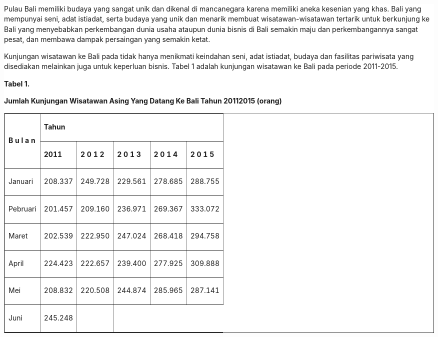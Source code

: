 <p><span class="font6">Pulau Bali memiliki budaya yang sangat unik dan dikenal di mancanegara karena memiliki aneka kesenian yang khas. Bali yang mempunyai seni, adat istiadat, serta budaya yang unik dan menarik membuat wisatawan-wisatawan tertarik untuk berkunjung ke Bali yang menyebabkan perkembangan dunia usaha ataupun dunia bisnis di Bali semakin maju dan perkembangannya sangat pesat, dan membawa dampak persaingan yang semakin ketat.</span></p>
<p><span class="font6">Kunjungan wisatawan ke Bali pada tidak hanya menikmati keindahan seni, adat istiadat, budaya dan fasilitas pariwisata yang disediakan melainkan juga untuk keperluan bisnis. Tabel 1 adalah kunjungan wisatawan ke Bali pada periode 2011-2015.</span></p>
<p><span class="font6" style="font-weight:bold;">Tabel 1.</span></p>
<p><span class="font6" style="font-weight:bold;">Jumlah Kunjungan Wisatawan Asing Yang Datang Ke Bali Tahun 20112015 (orang)</span></p>
<table border="1">
<tr><td rowspan="2" style="vertical-align:middle;">
<p><span class="font4" style="font-weight:bold;">B u l a n</span></p></td><td colspan="5" style="vertical-align:middle;">
<p><span class="font4" style="font-weight:bold;">Tahun</span></p></td></tr>
<tr><td style="vertical-align:middle;">
<p><span class="font4" style="font-weight:bold;">2011</span></p></td><td style="vertical-align:middle;">
<p><span class="font4" style="font-weight:bold;">2 0 1 2</span></p></td><td style="vertical-align:middle;">
<p><span class="font4" style="font-weight:bold;">2 0 1 3</span></p></td><td style="vertical-align:middle;">
<p><span class="font4" style="font-weight:bold;">2 0 1 4</span></p></td><td style="vertical-align:middle;">
<p><span class="font4" style="font-weight:bold;">2 0 1 5</span></p></td></tr>
<tr><td style="vertical-align:middle;">
<p><span class="font4">Januari</span></p></td><td style="vertical-align:middle;">
<p><span class="font4">208.337</span></p></td><td style="vertical-align:middle;">
<p><span class="font4">249.728</span></p></td><td style="vertical-align:middle;">
<p><span class="font4">229.561</span></p></td><td style="vertical-align:middle;">
<p><span class="font4">278.685</span></p></td><td style="vertical-align:middle;">
<p><span class="font4">288.755</span></p></td></tr>
<tr><td style="vertical-align:middle;">
<p><span class="font4">Pebruari</span></p></td><td style="vertical-align:middle;">
<p><span class="font4">201.457</span></p></td><td style="vertical-align:middle;">
<p><span class="font4">209.160</span></p></td><td style="vertical-align:middle;">
<p><span class="font4">236.971</span></p></td><td style="vertical-align:middle;">
<p><span class="font4">269.367</span></p></td><td style="vertical-align:middle;">
<p><span class="font4">333.072</span></p></td></tr>
<tr><td style="vertical-align:middle;">
<p><span class="font4">Maret</span></p></td><td style="vertical-align:middle;">
<p><span class="font4">202.539</span></p></td><td style="vertical-align:middle;">
<p><span class="font4">222.950</span></p></td><td style="vertical-align:middle;">
<p><span class="font4">247.024</span></p></td><td style="vertical-align:middle;">
<p><span class="font4">268.418</span></p></td><td style="vertical-align:middle;">
<p><span class="font4">294.758</span></p></td></tr>
<tr><td style="vertical-align:bottom;">
<p><span class="font4">April</span></p></td><td style="vertical-align:bottom;">
<p><span class="font4">224.423</span></p></td><td style="vertical-align:bottom;">
<p><span class="font4">222.657</span></p></td><td style="vertical-align:bottom;">
<p><span class="font4">239.400</span></p></td><td style="vertical-align:bottom;">
<p><span class="font4">277.925</span></p></td><td style="vertical-align:bottom;">
<p><span class="font4">309.888</span></p></td></tr>
<tr><td style="vertical-align:bottom;">
<p><span class="font4">Mei</span></p></td><td style="vertical-align:bottom;">
<p><span class="font4">208.832</span></p></td><td style="vertical-align:bottom;">
<p><span class="font4">220.508</span></p></td><td style="vertical-align:bottom;">
<p><span class="font4">244.874</span></p></td><td style="vertical-align:bottom;">
<p><span class="font4">285.965</span></p></td><td style="vertical-align:bottom;">
<p><span class="font4">287.141</span></p></td></tr>
<tr><td style="vertical-align:bottom;">
<p><span class="font4">Juni</span></p></td><td style="vertical-align:bottom;">
<p><span class="font4">245.248</span></p></td><td style="vertical-align:bottom;">